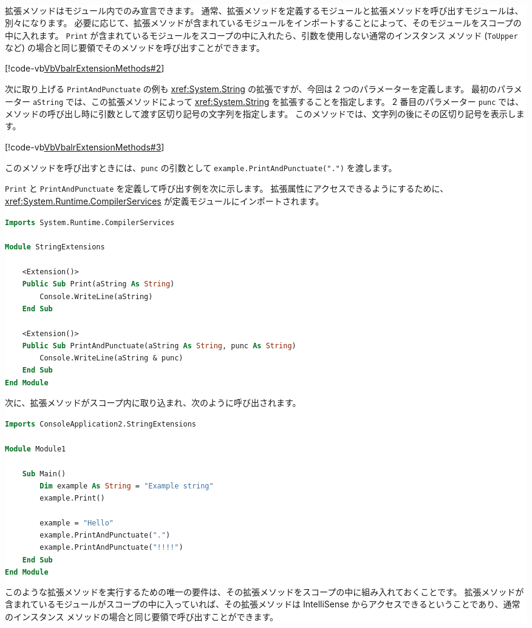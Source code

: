 拡張メソッドはモジュール内でのみ宣言できます。 通常、拡張メソッドを定義するモジュールと拡張メソッドを呼び出すモジュールは、別々になります。 必要に応じて、拡張メソッドが含まれているモジュールをインポートすることによって、そのモジュールをスコープの中に入れます。 `Print` が含まれているモジュールをスコープの中に入れたら、引数を使用しない通常のインスタンス メソッド (`ToUpper` など) の場合と同じ要領でそのメソッドを呼び出すことができます。

[!code-vb[VbVbalrExtensionMethods#2](~/samples/snippets/visualbasic/VS_Snippets_VBCSharp/VbVbalrExtensionMethods/VB/Class1.vb#2)]

次に取り上げる `PrintAndPunctuate` の例も <xref:System.String> の拡張ですが、今回は 2 つのパラメーターを定義します。 最初のパラメーター `aString` では、この拡張メソッドによって <xref:System.String> を拡張することを指定します。 2 番目のパラメーター `punc` では、メソッドの呼び出し時に引数として渡す区切り記号の文字列を指定します。 このメソッドでは、文字列の後にその区切り記号を表示します。

[!code-vb[VbVbalrExtensionMethods#3](~/samples/snippets/visualbasic/VS_Snippets_VBCSharp/VbVbalrExtensionMethods/VB/Class2.vb#3)]

このメソッドを呼び出すときには、`punc` の引数として `example.PrintAndPunctuate(".")` を渡します。

`Print` と `PrintAndPunctuate` を定義して呼び出す例を次に示します。 拡張属性にアクセスできるようにするために、<xref:System.Runtime.CompilerServices> が定義モジュールにインポートされます。


```vb
Imports System.Runtime.CompilerServices

Module StringExtensions

    <Extension()>
    Public Sub Print(aString As String)
        Console.WriteLine(aString)
    End Sub

    <Extension()>
    Public Sub PrintAndPunctuate(aString As String, punc As String)
        Console.WriteLine(aString & punc)
    End Sub
End Module
```

次に、拡張メソッドがスコープ内に取り込まれ、次のように呼び出されます。

```vb
Imports ConsoleApplication2.StringExtensions

Module Module1

    Sub Main()
        Dim example As String = "Example string"
        example.Print()

        example = "Hello"
        example.PrintAndPunctuate(".")
        example.PrintAndPunctuate("!!!!")
    End Sub
End Module
```

このような拡張メソッドを実行するための唯一の要件は、その拡張メソッドをスコープの中に組み入れておくことです。 拡張メソッドが含まれているモジュールがスコープの中に入っていれば、その拡張メソッドは IntelliSense からアクセスできるということであり、通常のインスタンス メソッドの場合と同じ要領で呼び出すことができます。
